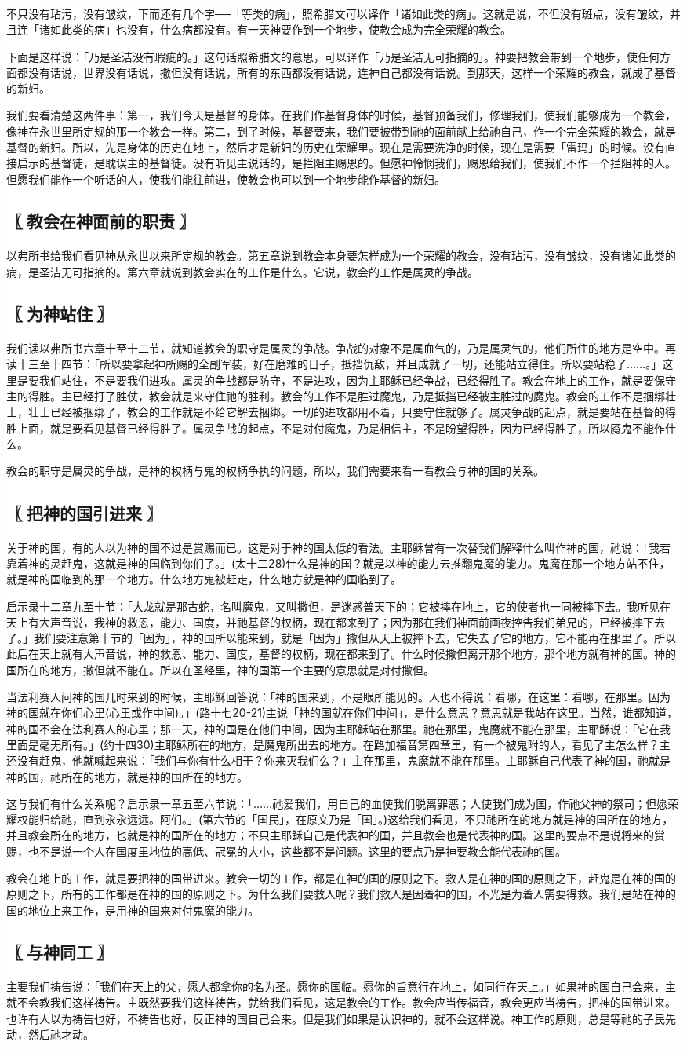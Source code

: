 不只没有玷污，没有皱纹，下而还有几个字──「等类的病」，照希腊文可以译作「诸如此类的病」。这就是说，不但没有斑点，没有皱纹，并且连「诸如此类的病」也没有，什么病都没有。有一天神要作到一个地步，使教会成为完全荣耀的教会。

下面是这样说：「乃是圣洁没有瑕疵的。」这句话照希腊文的意思，可以译作「乃是圣洁无可指摘的」。神要把教会带到一个地步，使任何方面都没有话说，世界没有话说，撒但没有话说，所有的东西都没有话说，连神自己都没有话说。到那天，这样一个荣耀的教会，就成了基督的新妇。

我们要看清楚这两件事：第一，我们今天是基督的身体。在我们作基督身体的时候，基督预备我们，修理我们，使我们能够成为一个教会，像神在永世里所定规的那一个教会一样。第二，到了时候，基督要来，我们要被带到祂的面前献上给祂自己，作一个完全荣耀的教会，就是基督的新妇。所以，先是身体的历史在地上，然后才是新妇的历史在荣耀里。现在是需要洗净的时候，现在是需要「雷玛」的时候。没有直接启示的基督徒，是耽误主的基督徒。没有听见主说话的，是拦阻主赐恩的。但愿神怜悯我们，赐恩给我们，使我们不作一个拦阻神的人。但愿我们能作一个听话的人，使我们能往前进，使教会也可以到一个地步能作基督的新妇。



## 〖 教会在神面前的职责 〗

以弗所书给我们看见神从永世以来所定规的教会。第五章说到教会本身要怎样成为一个荣耀的教会，没有玷污，没有皱纹，没有诸如此类的病，是圣洁无可指摘的。第六章就说到教会实在的工作是什么。它说，教会的工作是属灵的争战。



## 〖 为神站住 〗

我们读以弗所书六章十至十二节，就知道教会的职守是属灵的争战。争战的对象不是属血气的，乃是属灵气的，他们所住的地方是空中。再读十三至十四节：「所以要拿起神所赐的全副军装，好在磨难的日子，抵挡仇敌，并且成就了一切，还能站立得住。所以要站稳了……。」这里是要我们站住，不是要我们进攻。属灵的争战都是防守，不是进攻，因为主耶稣已经争战，已经得胜了。教会在地上的工作，就是要保守主的得胜。主已经打了胜仗，教会就是来守住祂的胜利。教会的工作不是胜过魔鬼，乃是抵挡已经被主胜过的魔鬼。教会的工作不是捆绑壮士，壮士已经被捆绑了，教会的工作就是不给它解去捆绑。一切的进攻都用不着，只要守住就够了。属灵争战的起点，就是要站在基督的得胜上面，就是要看见基督已经得胜了。属灵争战的起点，不是对付魔鬼，乃是相信主，不是盼望得胜，因为已经得胜了，所以魇鬼不能作什么。

教会的职守是属灵的争战，是神的权柄与鬼的权柄争执的问题，所以，我们需要来看一看教会与神的国的关系。



## 〖 把神的国引进来 〗

关于神的国，有的人以为神的国不过是赏赐而已。这是对于神的国太低的看法。主耶稣曾有一次替我们解释什么叫作神的国，祂说：「我若靠着神的灵赶鬼，这就是神的国临到你们了。」(太十二28)什么是神的国？就是以神的能力去推翻鬼魔的能力。鬼魔在那一个地方站不住，就是神的国临到的那一个地方。什么地方鬼被赶走，什么地方就是神的国临到了。

启示录十二章九至十节：「大龙就是那古蛇，名叫魔鬼，又叫撒但，是迷惑普天下的；它被摔在地上，它的使者也一同被摔下去。我听见在天上有大声音说，我神的救恩，能力、国度，并祂基督的权柄，现在都来到了；因为那在我们神面前画夜控告我们弟兄的，已经被摔下去了。」我们要注意第十节的「因为」，神的国所以能来到，就是「因为」撒但从天上被摔下去，它失去了它的地方，它不能再在那里了。所以此后在天上就有大声音说，神的救恩、能力、国度，基督的权柄，现在都来到了。什么时候撒但离开那个地方，那个地方就有神的国。神的国所在的地方，撒但就不能在。所以在圣经里，神的国第一个主要的意思就是对付撒但。

当法利赛人问神的国几时来到的时候，主耶稣回答说：「神的国来到，不是眼所能见的。人也不得说：看哪，在这里：看哪，在那里。因为神的国就在你们心里(心里或作中间)。」(路十七20-21)主说「神的国就在你们中间」，是什么意思？意思就是我站在这里。当然，谁都知道，神的国不会在法利赛人的心里；那一天，神的国是在他们中间，因为主耶稣站在那里。祂在那里，鬼魔就不能在那里，主耶稣说：「它在我里面是毫无所有。」(约十四30)主耶稣所在的地方，是魔鬼所出去的地方。在路加福音第四章里，有一个被鬼附的人，看见了主怎么样？主还没有赶鬼，他就喊起来说：「我们与你有什么相干？你来灭我们么？」主在那里，鬼魔就不能在那里。主耶稣自己代表了神的国，祂就是神的国，祂所在的地方，就是神的国所在的地方。

这与我们有什么关系呢？启示录一章五至六节说：「……祂爱我们，用自己的血使我们脱离罪恶；人使我们成为国，作祂父神的祭司；但愿荣耀权能归给祂，直到永永远远。阿们。」(第六节的「国民」，在原文乃是「国」。)这给我们看见，不只祂所在的地方就是神的国所在的地方，并且教会所在的地方，也就是神的国所在的地方；不只主耶稣自己是代表神的国，并且教会也是代表神的国。这里的要点不是说将来的赏赐，也不是说一个人在国度里地位的高低、冠冕的大小，这些都不是问题。这里的要点乃是神要教会能代表祂的国。

教会在地上的工作，就是要把神的国带进来。教会一切的工作，都是在神的国的原则之下。救人是在神的国的原则之下，赶鬼是在神的国的原则之下，所有的工作都是在神的国的原则之下。为什么我们要救人呢？我们救人是因着神的国，不光是为着人需要得救。我们是站在神的国的地位上来工作，是用神的国来对付鬼魔的能力。



## 〖 与神同工 〗

主要我们祷告说：「我们在天上的父，愿人都拿你的名为圣。愿你的国临。愿你的旨意行在地上，如同行在天上。」如果神的国自己会来，主就不会教我们这样祷告。主既然要我们这样祷告，就给我们看见，这是教会的工作。教会应当传福音，教会更应当祷告，把神的国带进来。也许有人以为祷告也好，不祷告也好，反正神的国自己会来。但是我们如果是认识神的，就不会这样说。神工作的原则，总是等祂的子民先动，然后祂才动。
